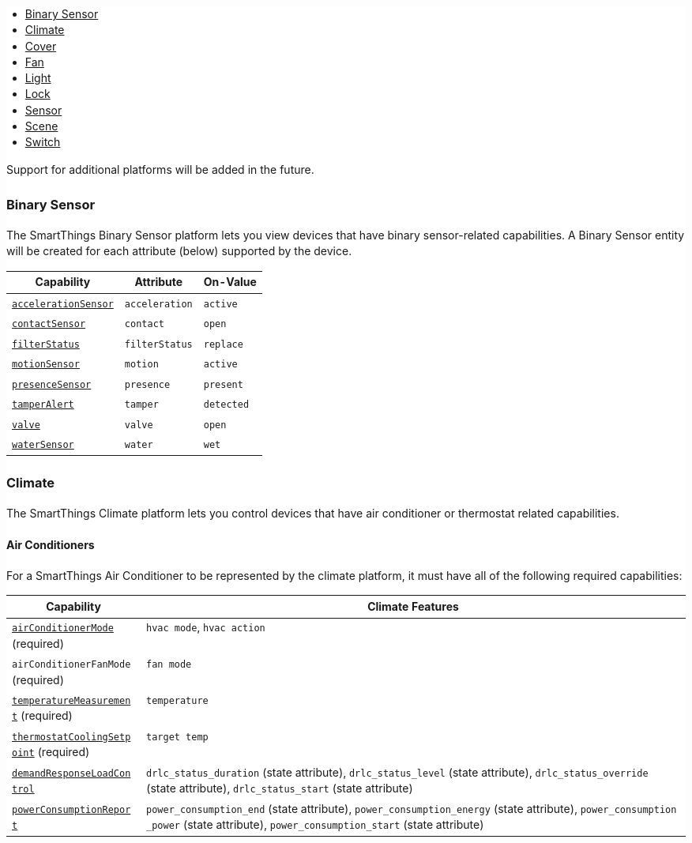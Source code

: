 - [Binary Sensor](#binary-sensor)
- [Climate](#climate)
- [Cover](#cover)
- [Fan](#fan)
- [Light](#light)
- [Lock](#lock)
- [Sensor](#sensor)
- [Scene](#scene)
- [Switch](#switch)

Support for additional platforms will be added in the future.

### Binary Sensor

The SmartThings Binary Sensor platform lets you view devices that have binary sensor-related capabilities. A Binary Sensor entity will be created for each attribute (below) supported by the device.

| Capability                                                                                                              | Attribute      | On-Value   |
| ----------------------------------------------------------------------------------------------------------------------- | -------------- | ---------- |
| [`accelerationSensor`](https://smartthings.developer.samsung.com/develop/api-ref/capabilities.html#Acceleration-Sensor) | `acceleration` | `active`   |
| [`contactSensor`](https://smartthings.developer.samsung.com/develop/api-ref/capabilities.html#Contact-Sensor)           | `contact`      | `open`     |
| [`filterStatus`](https://smartthings.developer.samsung.com/develop/api-ref/capabilities.html#Filter-Status)             | `filterStatus` | `replace`  |
| [`motionSensor`](https://smartthings.developer.samsung.com/develop/api-ref/capabilities.html#Motion-Sensor)             | `motion`       | `active`   |
| [`presenceSensor`](https://smartthings.developer.samsung.com/develop/api-ref/capabilities.html#Presence-Sensor)         | `presence`     | `present`  |
| [`tamperAlert`](https://smartthings.developer.samsung.com/develop/api-ref/capabilities.html#Tamper-Alert)               | `tamper`       | `detected` |
| [`valve`](https://smartthings.developer.samsung.com/develop/api-ref/capabilities.html#Valve)                            | `valve`        | `open`     |
| [`waterSensor`](https://smartthings.developer.samsung.com/develop/api-ref/capabilities.html#Water-Sensor)               | `water`        | `wet`      |

### Climate

The SmartThings Climate platform lets you control devices that have air conditioner or thermostat related capabilities.

#### Air Conditioners

For a SmartThings Air Conditioner to be represented by the climate platform, it must have all of the following required capabilities:

| Capability                                                                                                                                        | Climate Features                                                                                                                                                                  |
| ------------------------------------------------------------------------------------------------------------------------------------------------- | --------------------------------------------------------------------------------------------------------------------------------------------------------------------------------- |
| [`airConditionerMode`](https://smartthings.developer.samsung.com/develop/api-ref/capabilities.html#Air-Conditioner-Mode) (required)               | `hvac mode`, `hvac action`                                                                                                                                                        |
| `airConditionerFanMode` (required)                                                                                                                | `fan mode`                                                                                                                                                                        |
| [`temperatureMeasurement`](https://smartthings.developer.samsung.com/develop/api-ref/capabilities.html#Temperature-Measurement) (required)        | `temperature`                                                                                                                                                                     |
| [`thermostatCoolingSetpoint`](https://smartthings.developer.samsung.com/develop/api-ref/capabilities.html#Thermostat-Cooling-Setpoint) (required) | `target temp`                                                                                                                                                                     |
| [`demandResponseLoadControl`](https://docs.smartthings.com/en/latest/capabilities-reference.html#demand-response-load-control)                    | `drlc_status_duration` (state attribute), `drlc_status_level` (state attribute), `drlc_status_override` (state attribute), `drlc_status_start` (state attribute)                  |
| [`powerConsumptionReport`](https://docs.smartthings.com/en/latest/capabilities-reference.html#power-consumption-report)                           | `power_consumption_end` (state attribute), `power_consumption_energy` (state attribute), `power_consumption_power` (state attribute), `power_consumption_start` (state attribute) |
